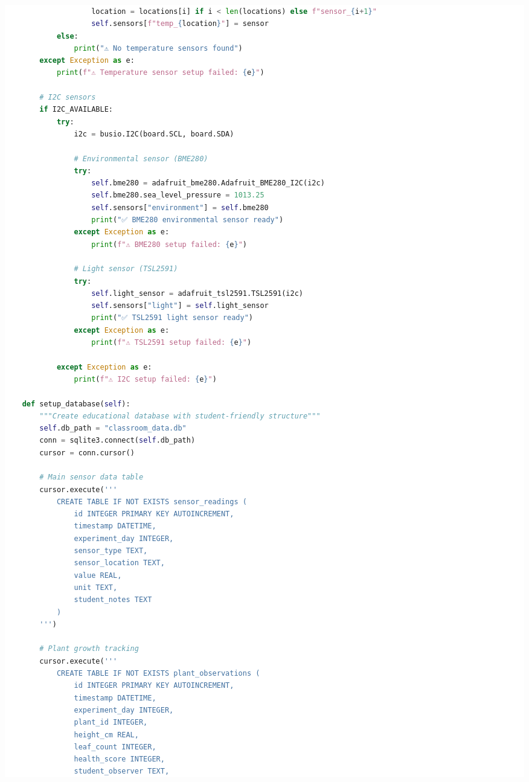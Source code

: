 ```python
                    location = locations[i] if i < len(locations) else f"sensor_{i+1}"
                    self.sensors[f"temp_{location}"] = sensor
            else:
                print("⚠️ No temperature sensors found")
        except Exception as e:
            print(f"⚠️ Temperature sensor setup failed: {e}")
        
        # I2C sensors
        if I2C_AVAILABLE:
            try:
                i2c = busio.I2C(board.SCL, board.SDA)
                
                # Environmental sensor (BME280)
                try:
                    self.bme280 = adafruit_bme280.Adafruit_BME280_I2C(i2c)
                    self.bme280.sea_level_pressure = 1013.25
                    self.sensors["environment"] = self.bme280
                    print("✅ BME280 environmental sensor ready")
                except Exception as e:
                    print(f"⚠️ BME280 setup failed: {e}")
                
                # Light sensor (TSL2591)
                try:
                    self.light_sensor = adafruit_tsl2591.TSL2591(i2c)
                    self.sensors["light"] = self.light_sensor
                    print("✅ TSL2591 light sensor ready")
                except Exception as e:
                    print(f"⚠️ TSL2591 setup failed: {e}")
                    
            except Exception as e:
                print(f"⚠️ I2C setup failed: {e}")
        
    def setup_database(self):
        """Create educational database with student-friendly structure"""
        self.db_path = "classroom_data.db"
        conn = sqlite3.connect(self.db_path)
        cursor = conn.cursor()
        
        # Main sensor data table
        cursor.execute('''
            CREATE TABLE IF NOT EXISTS sensor_readings (
                id INTEGER PRIMARY KEY AUTOINCREMENT,
                timestamp DATETIME,
                experiment_day INTEGER,
                sensor_type TEXT,
                sensor_location TEXT,
                value REAL,
                unit TEXT,
                student_notes TEXT
            )
        ''')
        
        # Plant growth tracking
        cursor.execute('''
            CREATE TABLE IF NOT EXISTS plant_observations (
                id INTEGER PRIMARY KEY AUTOINCREMENT,
                timestamp DATETIME,
                experiment_day INTEGER,
                plant_id INTEGER,
                height_cm REAL,
                leaf_count INTEGER,
                health_score INTEGER,
                student_observer TEXT,
```